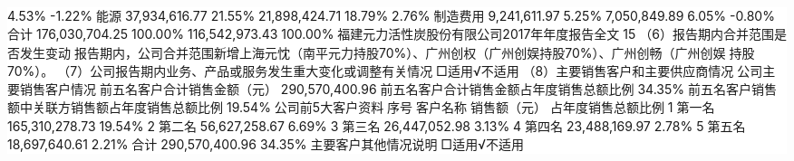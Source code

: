 4.53%
-1.22%
能源
37,934,616.77
21.55%
21,898,424.71
18.79%
2.76%
制造费用
9,241,611.97
5.25%
7,050,849.89
6.05%
-0.80%
合计
176,030,704.25
100.00%
116,542,973.43
100.00%
福建元力活性炭股份有限公司2017年年度报告全文
15
（6）报告期内合并范围是否发生变动
报告期内，公司合并范围新增上海元忱（南平元力持股70%）、广州创权（广州创娱持股70%）、广州创畅（广州创娱
持股70%）。
（7）公司报告期内业务、产品或服务发生重大变化或调整有关情况
□适用√不适用
（8）主要销售客户和主要供应商情况
公司主要销售客户情况
前五名客户合计销售金额（元）
290,570,400.96
前五名客户合计销售金额占年度销售总额比例
34.35%
前五名客户销售额中关联方销售额占年度销售总额比例
19.54%
公司前5大客户资料
序号
客户名称
销售额（元）
占年度销售总额比例
1
第一名
165,310,278.73
19.54%
2
第二名
56,627,258.67
6.69%
3
第三名
26,447,052.98
3.13%
4
第四名
23,488,169.97
2.78%
5
第五名
18,697,640.61
2.21%
合计
290,570,400.96
34.35%
主要客户其他情况说明
□适用√不适用